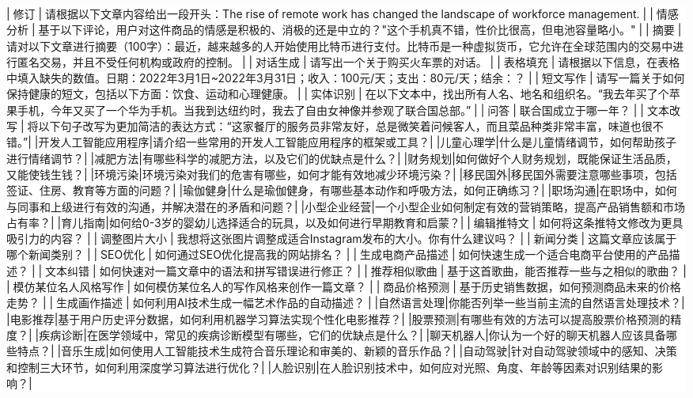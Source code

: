 | 修订 | 请根据以下文章内容给出一段开头：The rise of remote work has changed the landscape of workforce management. |
| 情感分析 | 基于以下评论，用户对这件商品的情感是积极的、消极的还是中立的？"这个手机真不错，性价比很高，但电池容量略小。" |
| 摘要 | 请对以下文章进行摘要（100字）：最近，越来越多的人开始使用比特币进行支付。比特币是一种虚拟货币，它允许在全球范围内的交易中进行匿名交易，并且不受任何机构或政府的控制。 |
| 对话生成 | 请写出一个关于购买火车票的对话。 |
| 表格填充 | 请根据以下信息，在表格中填入缺失的数值。日期：2022年3月1日~2022年3月31日；收入：100元/天；支出：80元/天；结余：？ |
| 短文写作 | 请写一篇关于如何保持健康的短文，包括以下方面：饮食、运动和心理健康。 |
| 实体识别 | 在以下文本中，找出所有人名、地名和组织名。“我去年买了个苹果手机，今年又买了一个华为手机。当我到达纽约时，我去了自由女神像并参观了联合国总部。” |
| 问答 | 联合国成立于哪一年？ |
| 文本改写 | 将以下句子改写为更加简洁的表达方式：“这家餐厅的服务员非常友好，总是微笑着问候客人，而且菜品种类非常丰富，味道也很不错。”|
|开发人工智能应用程序|请介绍一些常用的开发人工智能应用程序的框架或工具？|
|儿童心理学|什么是儿童情绪调节，如何帮助孩子进行情绪调节？|
|减肥方法|有哪些科学的减肥方法，以及它们的优缺点是什么？|
|财务规划|如何做好个人财务规划，既能保证生活品质，又能使钱生钱？|
|环境污染|环境污染对我们的危害有哪些，如何才能有效地减少环境污染？|
|移民国外|移民国外需要注意哪些事项，包括签证、住房、教育等方面的问题？|
|瑜伽健身|什么是瑜伽健身，有哪些基本动作和呼吸方法，如何正确练习？|
|职场沟通|在职场中，如何与同事和上级进行有效的沟通，并解决潜在的矛盾和问题？|
|小型企业经营|一个小型企业如何制定有效的营销策略，提高产品销售额和市场占有率？|
|育儿指南|如何给0-3岁的婴幼儿选择适合的玩具，以及如何进行早期教育和启蒙？|
| 编辑推特文                                      | 如何将这条推特文修改为更具吸引力的内容？                |
| 调整图片大小                                    | 我想将这张图片调整成适合Instagram发布的大小。你有什么建议吗？ |
| 新闻分类                                        | 这篇文章应该属于哪个新闻类别？                               |
| SEO优化                                         | 如何通过SEO优化提高我的网站排名？                            |
| 生成电商产品描述                                | 如何快速生成一个适合电商平台使用的产品描述？                |
| 文本纠错                                        | 如何快速对一篇文章中的语法和拼写错误进行修正？              |
| 推荐相似歌曲                                    | 基于这首歌曲，能否推荐一些与之相似的歌曲？                  |
| 模仿某位名人风格写作                            | 如何模仿某位名人的写作风格来创作一篇文章？                  |
| 商品价格预测                                    | 基于历史销售数据，如何预测商品未来的价格走势？              |
| 生成画作描述                                    | 如何利用AI技术生成一幅艺术作品的自动描述？                  |
|自然语言处理|你能否列举一些当前主流的自然语言处理技术？|
|电影推荐|基于用户历史评分数据，如何利用机器学习算法实现个性化电影推荐？|
|股票预测|有哪些有效的方法可以提高股票价格预测的精度？|
|疾病诊断|在医学领域中，常见的疾病诊断模型有哪些，它们的优缺点是什么？|
|聊天机器人|你认为一个好的聊天机器人应该具备哪些特点？|
|音乐生成|如何使用人工智能技术生成符合音乐理论和审美的、新颖的音乐作品？|
|自动驾驶|针对自动驾驶领域中的感知、决策和控制三大环节，如何利用深度学习算法进行优化？|
|人脸识别|在人脸识别技术中，如何应对光照、角度、年龄等因素对识别结果的影响？|